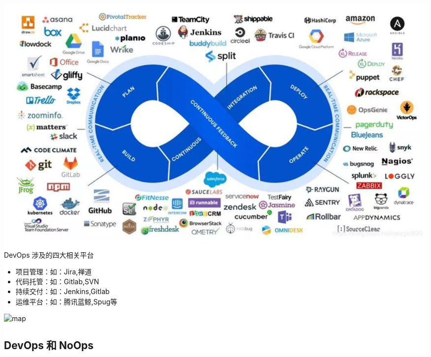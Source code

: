 ![image-20250220103522207](pic/image-20250220103522207.png)

DevOps 涉及的四大相关平台

*   项目管理：如：Jira,禅道 
*   代码托管：如：Gitlab,SVN 
*   持续交付：如：Jenkins,Gitlab 
*   运维平台：如：腾讯蓝鲸,Spug等

![map](pic/https%3A%2F%2Fsubstack-post-media.s3.amazonaws.com%2Fpublic%2Fimages%2Fbd63be9d-8457-4e1c-9aca-d185dba88732_1280x1664.gif)

## DevOps 和 NoOps
